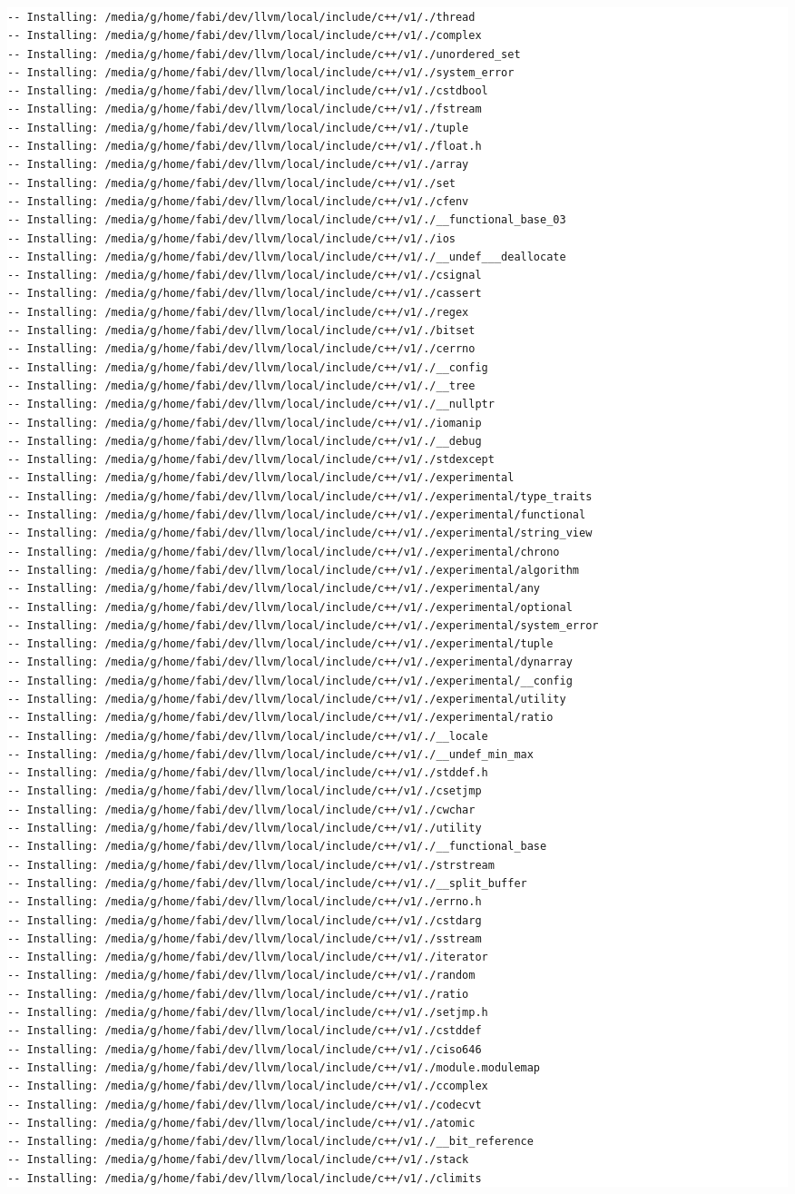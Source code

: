 	-- Installing: /media/g/home/fabi/dev/llvm/local/include/c++/v1/./thread
	-- Installing: /media/g/home/fabi/dev/llvm/local/include/c++/v1/./complex
	-- Installing: /media/g/home/fabi/dev/llvm/local/include/c++/v1/./unordered_set
	-- Installing: /media/g/home/fabi/dev/llvm/local/include/c++/v1/./system_error
	-- Installing: /media/g/home/fabi/dev/llvm/local/include/c++/v1/./cstdbool
	-- Installing: /media/g/home/fabi/dev/llvm/local/include/c++/v1/./fstream
	-- Installing: /media/g/home/fabi/dev/llvm/local/include/c++/v1/./tuple
	-- Installing: /media/g/home/fabi/dev/llvm/local/include/c++/v1/./float.h
	-- Installing: /media/g/home/fabi/dev/llvm/local/include/c++/v1/./array
	-- Installing: /media/g/home/fabi/dev/llvm/local/include/c++/v1/./set
	-- Installing: /media/g/home/fabi/dev/llvm/local/include/c++/v1/./cfenv
	-- Installing: /media/g/home/fabi/dev/llvm/local/include/c++/v1/./__functional_base_03
	-- Installing: /media/g/home/fabi/dev/llvm/local/include/c++/v1/./ios
	-- Installing: /media/g/home/fabi/dev/llvm/local/include/c++/v1/./__undef___deallocate
	-- Installing: /media/g/home/fabi/dev/llvm/local/include/c++/v1/./csignal
	-- Installing: /media/g/home/fabi/dev/llvm/local/include/c++/v1/./cassert
	-- Installing: /media/g/home/fabi/dev/llvm/local/include/c++/v1/./regex
	-- Installing: /media/g/home/fabi/dev/llvm/local/include/c++/v1/./bitset
	-- Installing: /media/g/home/fabi/dev/llvm/local/include/c++/v1/./cerrno
	-- Installing: /media/g/home/fabi/dev/llvm/local/include/c++/v1/./__config
	-- Installing: /media/g/home/fabi/dev/llvm/local/include/c++/v1/./__tree
	-- Installing: /media/g/home/fabi/dev/llvm/local/include/c++/v1/./__nullptr
	-- Installing: /media/g/home/fabi/dev/llvm/local/include/c++/v1/./iomanip
	-- Installing: /media/g/home/fabi/dev/llvm/local/include/c++/v1/./__debug
	-- Installing: /media/g/home/fabi/dev/llvm/local/include/c++/v1/./stdexcept
	-- Installing: /media/g/home/fabi/dev/llvm/local/include/c++/v1/./experimental
	-- Installing: /media/g/home/fabi/dev/llvm/local/include/c++/v1/./experimental/type_traits
	-- Installing: /media/g/home/fabi/dev/llvm/local/include/c++/v1/./experimental/functional
	-- Installing: /media/g/home/fabi/dev/llvm/local/include/c++/v1/./experimental/string_view
	-- Installing: /media/g/home/fabi/dev/llvm/local/include/c++/v1/./experimental/chrono
	-- Installing: /media/g/home/fabi/dev/llvm/local/include/c++/v1/./experimental/algorithm
	-- Installing: /media/g/home/fabi/dev/llvm/local/include/c++/v1/./experimental/any
	-- Installing: /media/g/home/fabi/dev/llvm/local/include/c++/v1/./experimental/optional
	-- Installing: /media/g/home/fabi/dev/llvm/local/include/c++/v1/./experimental/system_error
	-- Installing: /media/g/home/fabi/dev/llvm/local/include/c++/v1/./experimental/tuple
	-- Installing: /media/g/home/fabi/dev/llvm/local/include/c++/v1/./experimental/dynarray
	-- Installing: /media/g/home/fabi/dev/llvm/local/include/c++/v1/./experimental/__config
	-- Installing: /media/g/home/fabi/dev/llvm/local/include/c++/v1/./experimental/utility
	-- Installing: /media/g/home/fabi/dev/llvm/local/include/c++/v1/./experimental/ratio
	-- Installing: /media/g/home/fabi/dev/llvm/local/include/c++/v1/./__locale
	-- Installing: /media/g/home/fabi/dev/llvm/local/include/c++/v1/./__undef_min_max
	-- Installing: /media/g/home/fabi/dev/llvm/local/include/c++/v1/./stddef.h
	-- Installing: /media/g/home/fabi/dev/llvm/local/include/c++/v1/./csetjmp
	-- Installing: /media/g/home/fabi/dev/llvm/local/include/c++/v1/./cwchar
	-- Installing: /media/g/home/fabi/dev/llvm/local/include/c++/v1/./utility
	-- Installing: /media/g/home/fabi/dev/llvm/local/include/c++/v1/./__functional_base
	-- Installing: /media/g/home/fabi/dev/llvm/local/include/c++/v1/./strstream
	-- Installing: /media/g/home/fabi/dev/llvm/local/include/c++/v1/./__split_buffer
	-- Installing: /media/g/home/fabi/dev/llvm/local/include/c++/v1/./errno.h
	-- Installing: /media/g/home/fabi/dev/llvm/local/include/c++/v1/./cstdarg
	-- Installing: /media/g/home/fabi/dev/llvm/local/include/c++/v1/./sstream
	-- Installing: /media/g/home/fabi/dev/llvm/local/include/c++/v1/./iterator
	-- Installing: /media/g/home/fabi/dev/llvm/local/include/c++/v1/./random
	-- Installing: /media/g/home/fabi/dev/llvm/local/include/c++/v1/./ratio
	-- Installing: /media/g/home/fabi/dev/llvm/local/include/c++/v1/./setjmp.h
	-- Installing: /media/g/home/fabi/dev/llvm/local/include/c++/v1/./cstddef
	-- Installing: /media/g/home/fabi/dev/llvm/local/include/c++/v1/./ciso646
	-- Installing: /media/g/home/fabi/dev/llvm/local/include/c++/v1/./module.modulemap
	-- Installing: /media/g/home/fabi/dev/llvm/local/include/c++/v1/./ccomplex
	-- Installing: /media/g/home/fabi/dev/llvm/local/include/c++/v1/./codecvt
	-- Installing: /media/g/home/fabi/dev/llvm/local/include/c++/v1/./atomic
	-- Installing: /media/g/home/fabi/dev/llvm/local/include/c++/v1/./__bit_reference
	-- Installing: /media/g/home/fabi/dev/llvm/local/include/c++/v1/./stack
	-- Installing: /media/g/home/fabi/dev/llvm/local/include/c++/v1/./climits